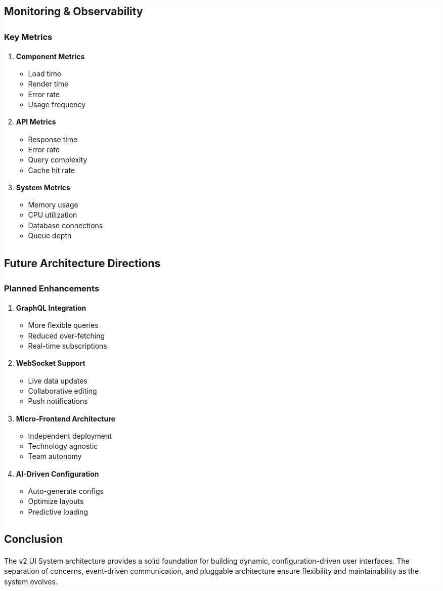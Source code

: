 ## Monitoring & Observability

### Key Metrics

1. **Component Metrics**
   - Load time
   - Render time
   - Error rate
   - Usage frequency

2. **API Metrics**
   - Response time
   - Error rate
   - Query complexity
   - Cache hit rate

3. **System Metrics**
   - Memory usage
   - CPU utilization
   - Database connections
   - Queue depth

## Future Architecture Directions

### Planned Enhancements

1. **GraphQL Integration**
   - More flexible queries
   - Reduced over-fetching
   - Real-time subscriptions

2. **WebSocket Support**
   - Live data updates
   - Collaborative editing
   - Push notifications

3. **Micro-Frontend Architecture**
   - Independent deployment
   - Technology agnostic
   - Team autonomy

4. **AI-Driven Configuration**
   - Auto-generate configs
   - Optimize layouts
   - Predictive loading

## Conclusion

The v2 UI System architecture provides a solid foundation for building dynamic, configuration-driven user interfaces. The separation of concerns, event-driven communication, and pluggable architecture ensure flexibility and maintainability as the system evolves.